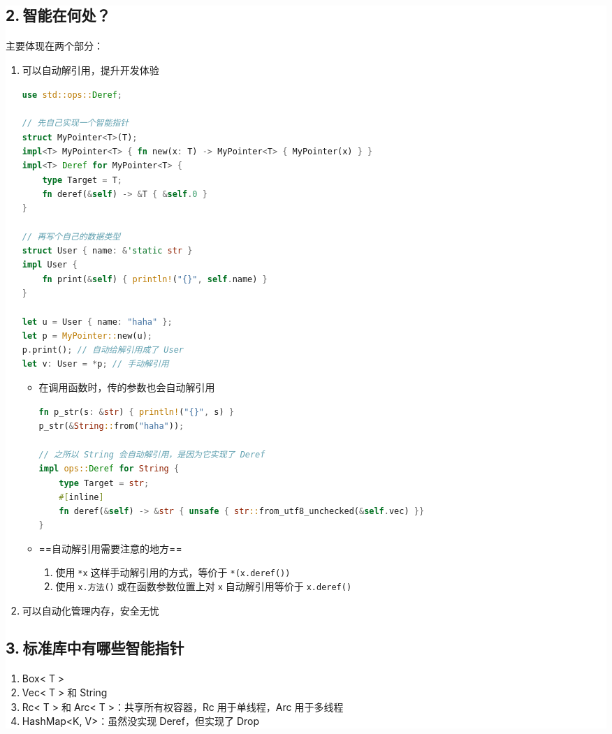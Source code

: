## 2. 智能在何处？

主要体现在两个部分：

1. 可以自动解引用，提升开发体验

   ```rust
   use std::ops::Deref;
   
   // 先自己实现一个智能指针
   struct MyPointer<T>(T);
   impl<T> MyPointer<T> { fn new(x: T) -> MyPointer<T> { MyPointer(x) } }
   impl<T> Deref for MyPointer<T> {
       type Target = T;
       fn deref(&self) -> &T { &self.0 }
   }
   
   // 再写个自己的数据类型
   struct User { name: &'static str }
   impl User {
       fn print(&self) { println!("{}", self.name) }
   }
   
   let u = User { name: "haha" };
   let p = MyPointer::new(u);
   p.print(); // 自动给解引用成了 User
   let v: User = *p; // 手动解引用
   ```

   - 在调用函数时，传的参数也会自动解引用

     ```rust
     fn p_str(s: &str) { println!("{}", s) }
     p_str(&String::from("haha"));
     
     // 之所以 String 会自动解引用，是因为它实现了 Deref
     impl ops::Deref for String {
         type Target = str;
         #[inline]
         fn deref(&self) -> &str { unsafe { str::from_utf8_unchecked(&self.vec) }}
     }
     ```

   - ==自动解引用需要注意的地方==

     1. 使用 `*x` 这样手动解引用的方式，等价于 `*(x.deref())`
     2. 使用 `x.方法()` 或在函数参数位置上对 `x` 自动解引用等价于 `x.deref()`

2. 可以自动化管理内存，安全无忧

## 3. 标准库中有哪些智能指针

1. Box< T >
2. Vec< T > 和 String
3. Rc< T > 和 Arc< T >：共享所有权容器，Rc 用于单线程，Arc 用于多线程
4. HashMap<K, V>：虽然没实现 Deref，但实现了 Drop
